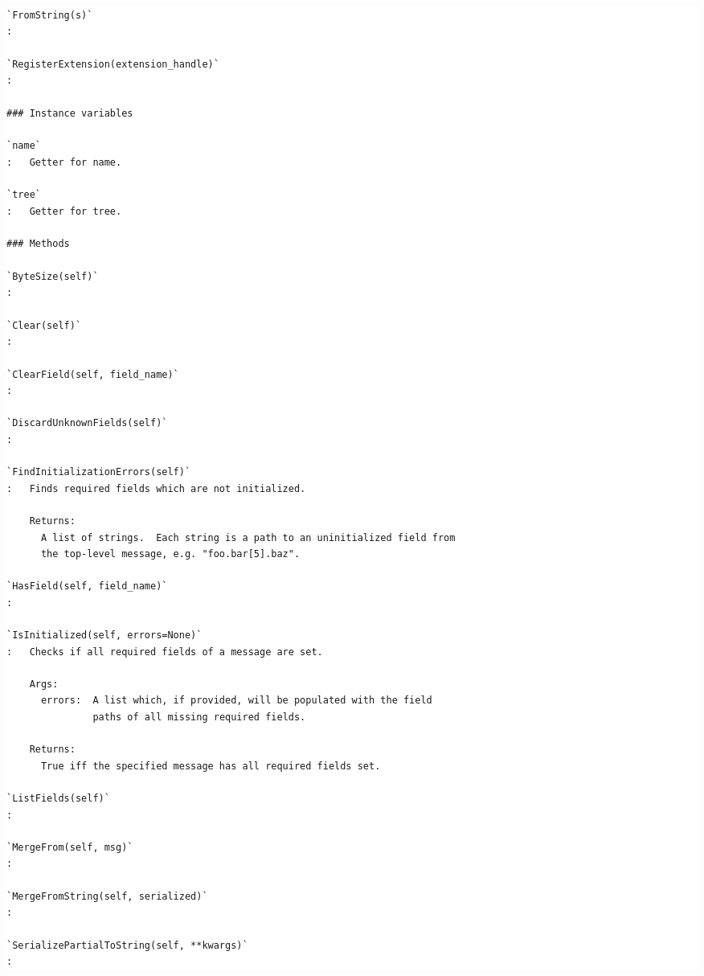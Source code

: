     `FromString(s)`
    :

    `RegisterExtension(extension_handle)`
    :

    ### Instance variables

    `name`
    :   Getter for name.

    `tree`
    :   Getter for tree.

    ### Methods

    `ByteSize(self)`
    :

    `Clear(self)`
    :

    `ClearField(self, field_name)`
    :

    `DiscardUnknownFields(self)`
    :

    `FindInitializationErrors(self)`
    :   Finds required fields which are not initialized.
        
        Returns:
          A list of strings.  Each string is a path to an uninitialized field from
          the top-level message, e.g. "foo.bar[5].baz".

    `HasField(self, field_name)`
    :

    `IsInitialized(self, errors=None)`
    :   Checks if all required fields of a message are set.
        
        Args:
          errors:  A list which, if provided, will be populated with the field
                   paths of all missing required fields.
        
        Returns:
          True iff the specified message has all required fields set.

    `ListFields(self)`
    :

    `MergeFrom(self, msg)`
    :

    `MergeFromString(self, serialized)`
    :

    `SerializePartialToString(self, **kwargs)`
    :

